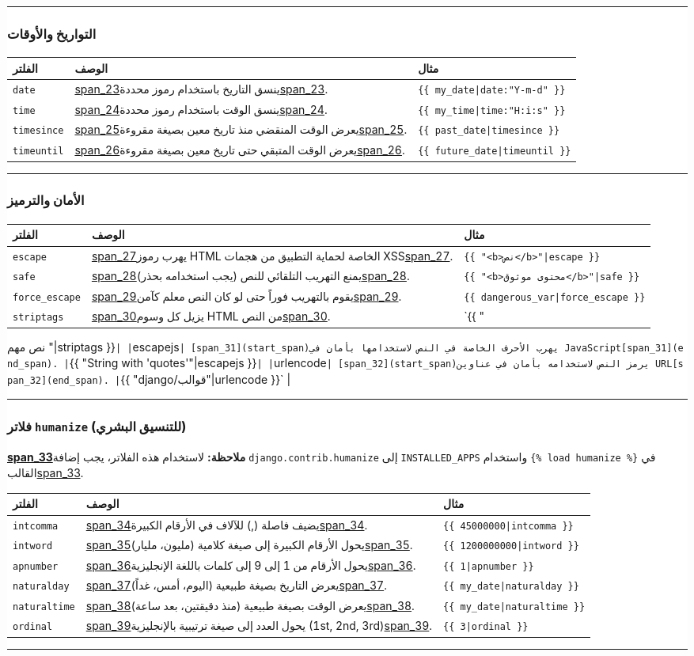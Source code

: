 
---

### التواريخ والأوقات

| الفلتر | الوصف | مثال |
| :--- | :--- | :--- |
| `date` | [span_23](start_span)ينسق التاريخ باستخدام رموز محددة[span_23](end_span). | `{{ my_date\|date:"Y-m-d" }}` |
| `time` | [span_24](start_span)ينسق الوقت باستخدام رموز محددة[span_24](end_span). | `{{ my_time\|time:"H:i:s" }}` |
| `timesince` | [span_25](start_span)يعرض الوقت المنقضي منذ تاريخ معين بصيغة مقروءة[span_25](end_span). | `{{ past_date\|timesince }}` |
| `timeuntil` | [span_26](start_span)يعرض الوقت المتبقي حتى تاريخ معين بصيغة مقروءة[span_26](end_span). | `{{ future_date\|timeuntil }}` |

---

### الأمان والترميز

| الفلتر | الوصف | مثال |
| :--- | :--- | :--- |
| `escape` | [span_27](start_span)يهرب رموز HTML الخاصة لحماية التطبيق من هجمات XSS[span_27](end_span). | `{{ "<b>نص</b>"\|escape }}` |
| `safe` | [span_28](start_span)يمنع التهريب التلقائي للنص (يجب استخدامه بحذر)[span_28](end_span). | `{{ "<b>محتوى موثوق</b>"\|safe }}` |
| `force_escape` | [span_29](start_span)يقوم بالتهريب فوراً حتى لو كان النص معلم كآمن[span_29](end_span). | `{{ dangerous_var\|force_escape }}` |
| `striptags` | [span_30](start_span)يزيل كل وسوم HTML من النص[span_30](end_span). | `{{ "
نص مهم
"\|striptags }}` |
| `escapejs` | [span_31](start_span)يهرب الأحرف الخاصة في النص لاستخدامها بأمان في JavaScript[span_31](end_span). | `{{ "String with 'quotes'"\|escapejs }}` |
| `urlencode` | [span_32](start_span)يرمز النص لاستخدامه بأمان في عناوين URL[span_32](end_span). | `{{ "django/قوالب"\|urlencode }}` |

---

### فلاتر `humanize` (للتنسيق البشري)

**[span_33](start_span)ملاحظة:** لاستخدام هذه الفلاتر، يجب إضافة `django.contrib.humanize` إلى `INSTALLED_APPS` واستخدام `{% load humanize %}` في القالب[span_33](end_span).

| الفلتر | الوصف | مثال |
| :--- | :--- | :--- |
| `intcomma` | [span_34](start_span)يضيف فاصلة (,) للآلاف في الأرقام الكبيرة[span_34](end_span). | `{{ 45000000\|intcomma }}` |
| `intword` | [span_35](start_span)يحول الأرقام الكبيرة إلى صيغة كلامية (مليون، مليار)[span_35](end_span). | `{{ 1200000000\|intword }}` |
| `apnumber` | [span_36](start_span)يحول الأرقام من 1 إلى 9 إلى كلمات باللغة الإنجليزية[span_36](end_span). | `{{ 1\|apnumber }}` |
| `naturalday` | [span_37](start_span)يعرض التاريخ بصيغة طبيعية (اليوم، أمس، غداً)[span_37](end_span). | `{{ my_date\|naturalday }}` |
| `naturaltime` | [span_38](start_span)يعرض الوقت بصيغة طبيعية (منذ دقيقتين، بعد ساعة)[span_38](end_span). | `{{ my_date\|naturaltime }}` |
| `ordinal` | [span_39](start_span)يحول العدد إلى صيغة ترتيبية بالإنجليزية (1st, 2nd, 3rd)[span_39](end_span). | `{{ 3\|ordinal }}` |

---